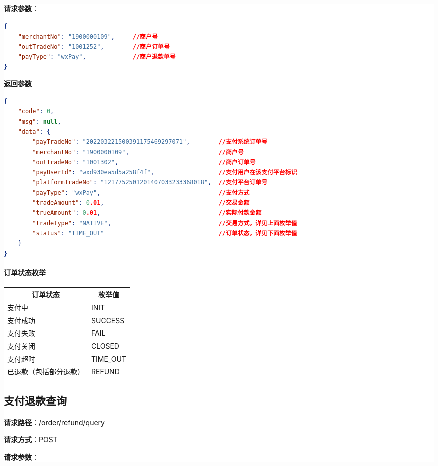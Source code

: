 **请求参数**：

```json
{
    "merchantNo": "1900000109",	  	//商户号
    "outTradeNo": "1001252",		//商户订单号
    "payType": "wxPay",				//商户退款单号
}
```

**返回参数**

```json
{
    "code": 0,
    "msg": null,
    "data": {
        "payTradeNo": "202203221500391175469297071",		//支付系统订单号
        "merchantNo": "1900000109",							//商户号
        "outTradeNo": "1001302",							//商户订单号
        "payUserId": "wxd930ea5d5a258f4f",		  			//支付用户在该支付平台标识
    	"platformTradeNo": "1217752501201407033233368018",  //支付平台订单号
        "payType": "wxPay",									//支付方式
        "tradeAmount": 0.01,								//交易金额
        "trueAmount": 0.01,  								//实际付款金额
        "tradeType": "NATIVE",								//交易方式，详见上面枚举值
        "status": "TIME_OUT"								//订单状态，详见下面枚举值							
    }
}
```

#### 订单状态枚举

| 订单状态               | 枚举值   |
| ---------------------- | -------- |
| 支付中                 | INIT     |
| 支付成功               | SUCCESS  |
| 支付失败               | FAIL     |
| 支付关闭               | CLOSED   |
| 支付超时               | TIME_OUT |
| 已退款（包括部分退款） | REFUND   |

## 支付退款查询

**请求路径**：/order/refund/query

**请求方式**：POST

**请求参数**：
